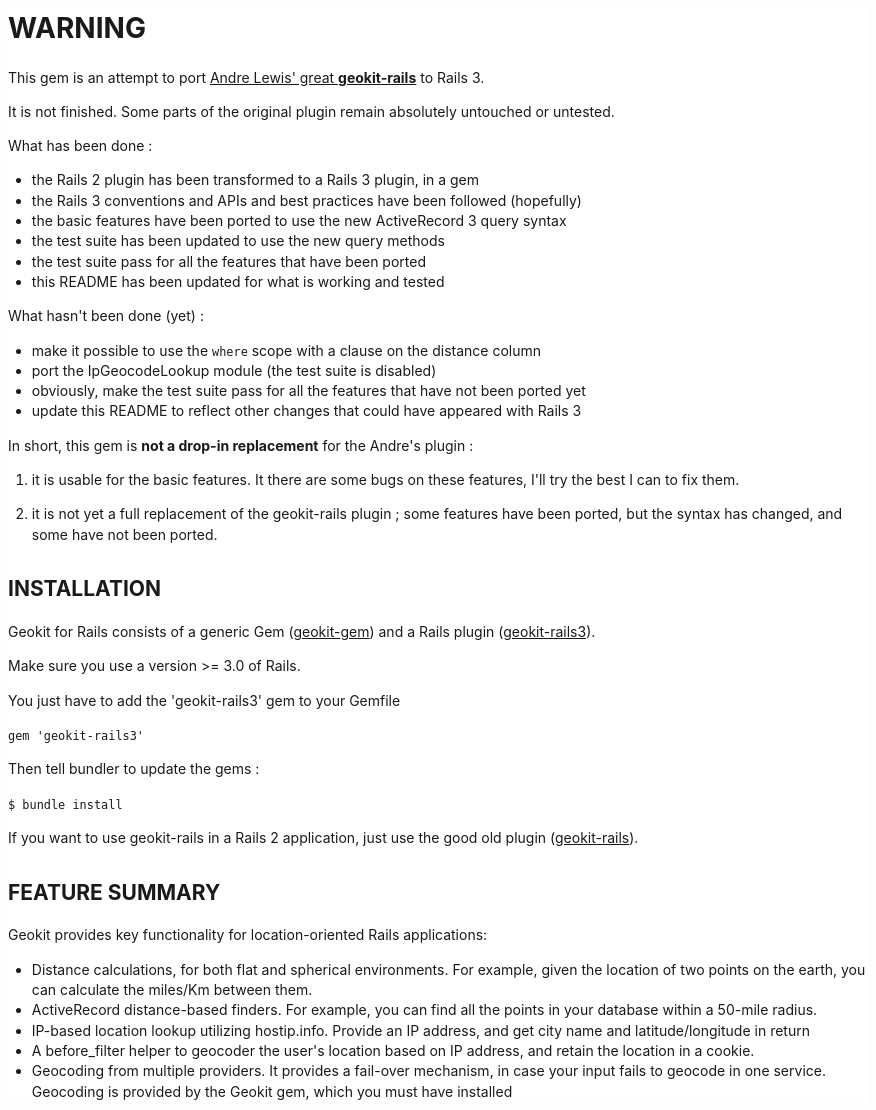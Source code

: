 # WARNING

This gem is an attempt to port [Andre Lewis' great **geokit-rails**](https://github.com/andre/geokit-gem) to Rails 3.

It is not finished. Some parts of the original plugin remain absolutely untouched or untested.

What has been done :

* the Rails 2 plugin has been transformed to a Rails 3 plugin, in a gem
* the Rails 3 conventions and APIs and best practices have been followed (hopefully)
* the basic features have been ported to use the new ActiveRecord 3 query syntax
* the test suite has been updated to use the new query methods
* the test suite pass for all the features that have been ported
* this README has been updated for what is working and tested

What hasn't been done (yet) :

* make it possible to use the `where` scope with a clause on the distance column
* port the IpGeocodeLookup module (the test suite is disabled)
* obviously, make the test suite pass for all the features that have not been ported yet
* update this README to reflect other changes that could have appeared with Rails 3

In short, this gem is **not a drop-in replacement** for the Andre's plugin :

1. it is usable for the basic features. It there are some bugs on these features,
I'll try the best I can to fix them.

2. it is not yet a full replacement of the geokit-rails plugin ;
some features have been ported, but the syntax has changed, and some have not been ported.

## INSTALLATION

Geokit for Rails consists of a generic Gem ([geokit-gem](https://github.com/andre/geokit-gem)) and a Rails plugin ([geokit-rails3](https://github.com/jlecour/geokit-rails3)).

Make sure you use a version >= 3.0 of Rails.

You just have to add the 'geokit-rails3' gem to your Gemfile

    gem 'geokit-rails3'

Then tell bundler to update the gems :

    $ bundle install

If you want to use geokit-rails in a Rails 2 application, just use the good old plugin ([geokit-rails](https://github.com/andre/geokit-rails)).


## FEATURE SUMMARY

Geokit provides key functionality for location-oriented Rails applications:

- Distance calculations, for both flat and spherical environments. For example,
  given the location of two points on the earth, you can calculate the miles/Km
  between them.
- ActiveRecord distance-based finders. For example, you can find all the points
  in your database within a 50-mile radius.
- IP-based location lookup utilizing hostip.info. Provide an IP address, and get
  city name and latitude/longitude in return
- A before_filter helper to geocoder the user's location based on IP address,
  and retain the location in a cookie.
- Geocoding from multiple providers. It provides a fail-over mechanism, in case
  your input fails to geocode in one service. Geocoding is provided by the Geokit
  gem, which you must have installed
